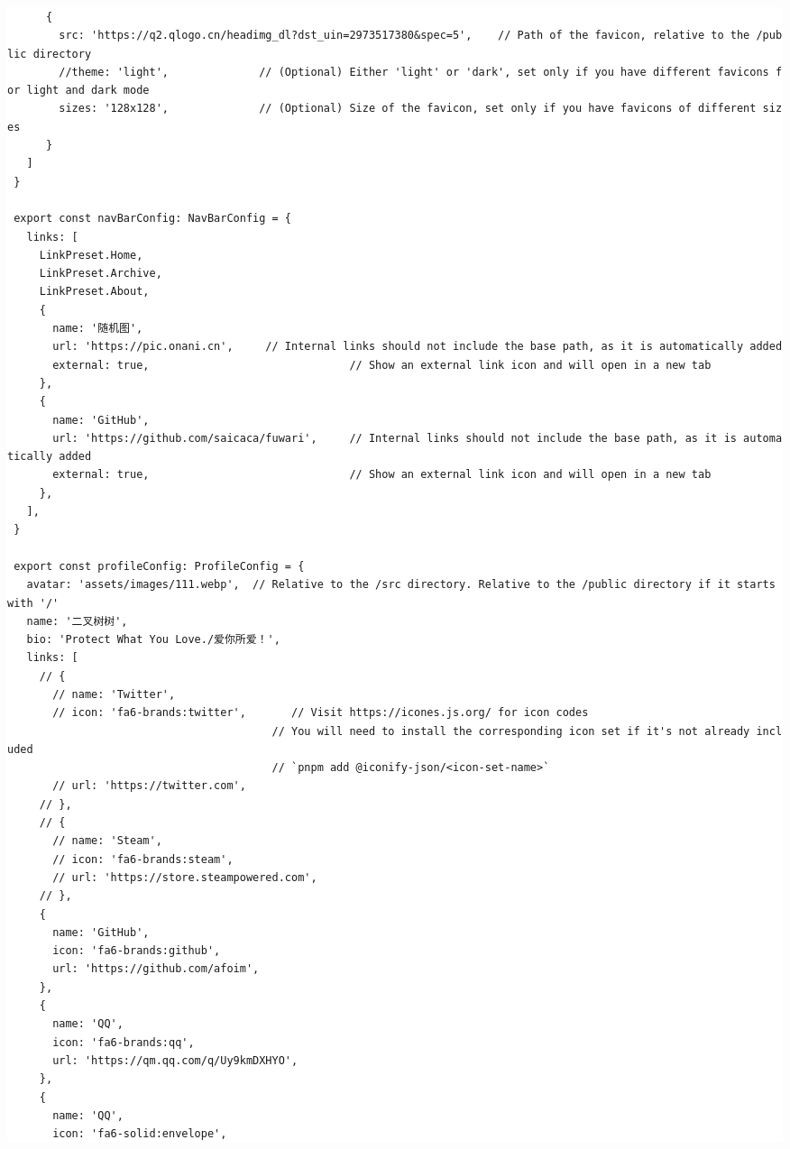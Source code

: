           {
            src: 'https://q2.qlogo.cn/headimg_dl?dst_uin=2973517380&spec=5',    // Path of the favicon, relative to the /public directory
            //theme: 'light',              // (Optional) Either 'light' or 'dark', set only if you have different favicons for light and dark mode
            sizes: '128x128',              // (Optional) Size of the favicon, set only if you have favicons of different sizes
          }
       ]
     }
     
     export const navBarConfig: NavBarConfig = {
       links: [
         LinkPreset.Home,
         LinkPreset.Archive,
         LinkPreset.About,
         {
           name: '随机图',
           url: 'https://pic.onani.cn',     // Internal links should not include the base path, as it is automatically added
           external: true,                               // Show an external link icon and will open in a new tab
         },
         {
           name: 'GitHub',
           url: 'https://github.com/saicaca/fuwari',     // Internal links should not include the base path, as it is automatically added
           external: true,                               // Show an external link icon and will open in a new tab
         },
       ],
     }
     
     export const profileConfig: ProfileConfig = {
       avatar: 'assets/images/111.webp',  // Relative to the /src directory. Relative to the /public directory if it starts with '/'
       name: '二叉树树',
       bio: 'Protect What You Love./爱你所爱！',
       links: [
         // {
           // name: 'Twitter',
           // icon: 'fa6-brands:twitter',       // Visit https://icones.js.org/ for icon codes
                                             // You will need to install the corresponding icon set if it's not already included
                                             // `pnpm add @iconify-json/<icon-set-name>`
           // url: 'https://twitter.com',
         // },
         // {
           // name: 'Steam',
           // icon: 'fa6-brands:steam',
           // url: 'https://store.steampowered.com',
         // },
         {
           name: 'GitHub',
           icon: 'fa6-brands:github',
           url: 'https://github.com/afoim',
         },
         {
           name: 'QQ',
           icon: 'fa6-brands:qq',
           url: 'https://qm.qq.com/q/Uy9kmDXHYO',
         },
         {
           name: 'QQ',
           icon: 'fa6-solid:envelope',